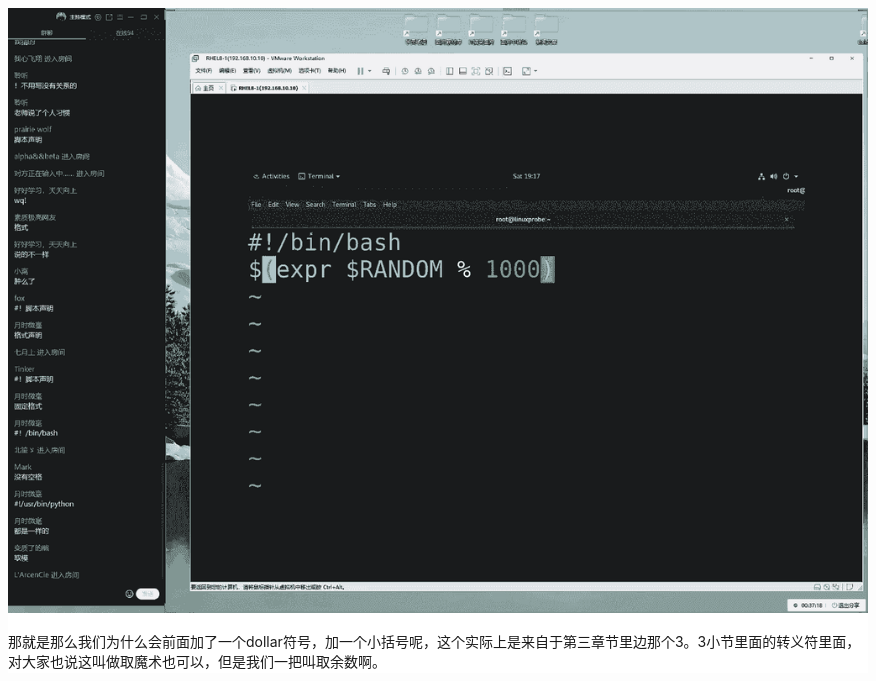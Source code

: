 ![](img/0340d5f09e196b74b3c8e0e0e79def8d_23.png)

那就是那么我们为什么会前面加了一个dollar符号，加一个小括号呢，这个实际上是来自于第三章节里边那个3。3小节里面的转义符里面，对大家也说这叫做取魔术也可以，但是我们一把叫取余数啊。



